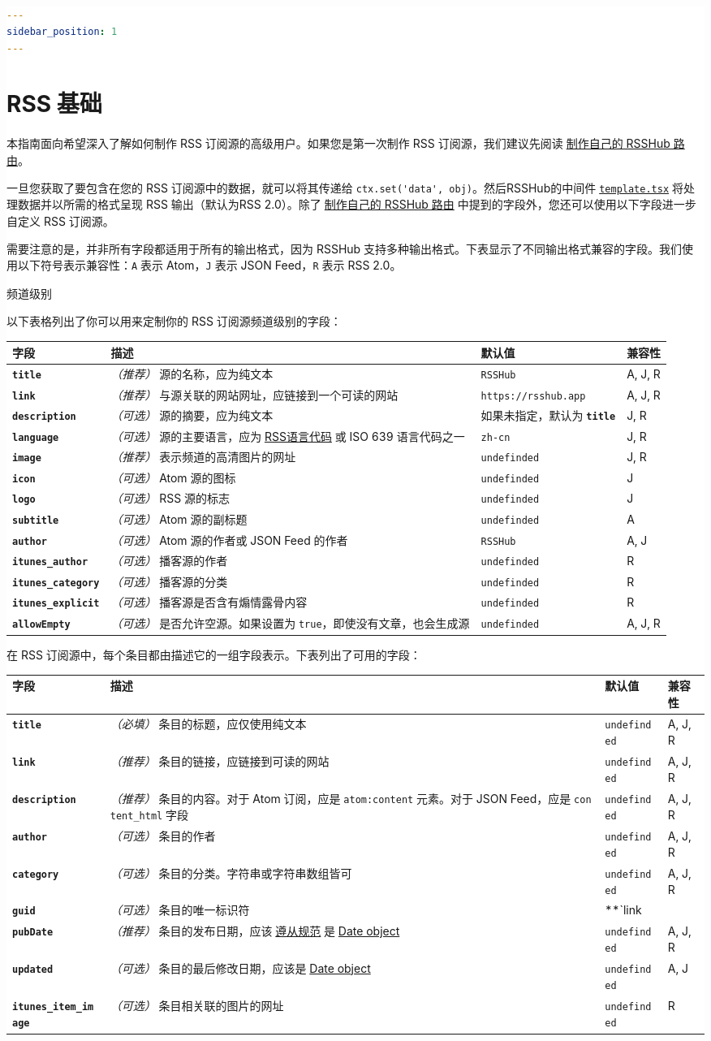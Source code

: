 ```yaml
---
sidebar_position: 1
---
```


# RSS 基础

本指南面向希望深入了解如何制作 RSS 订阅源的高级用户。如果您是第一次制作 RSS 订阅源，我们建议先阅读 [制作自己的 RSSHub 路由](/zh/joinus/new-rss/start-code)。

一旦您获取了要包含在您的 RSS 订阅源中的数据，就可以将其传递给 `ctx.set('data', obj)`。然后RSSHub的中间件 [`template.tsx`](https://github.com/DIYgod/RSSHub/blob/master/lib/middleware/template.tsx) 将处理数据并以所需的格式呈现 RSS 输出（默认为RSS 2.0）。除了 [制作自己的 RSSHub 路由](/zh/joinus/new-rss/start-code) 中提到的字段外，您还可以使用以下字段进一步自定义 RSS 订阅源。

需要注意的是，并非所有字段都适用于所有的输出格式，因为 RSSHub 支持多种输出格式。下表显示了不同输出格式兼容的字段。我们使用以下符号表示兼容性：`A` 表示 Atom，`J` 表示 JSON Feed，`R` 表示 RSS 2.0。

频道级别

以下表格列出了你可以用来定制你的 RSS 订阅源频道级别的字段：

| 字段            | 描述                  | 默认值 | 兼容性 |
| :----------      | :----------         | :----------- | :------------ |
| **`title`**       | *（推荐）* 源的名称，应为纯文本   | `RSSHub`     | A, J, R |
| **`link`**        | *（推荐）* 与源关联的网站网址，应链接到一个可读的网站 | `https://rsshub.app`  | A, J, R |
| **`description`** | *（可选）* 源的摘要，应为纯文本   | 如果未指定，默认为 **`title`** | J, R |
| **`language`**    | *（可选）* 源的主要语言，应为 [RSS语言代码](https://www.rssboard.org/rss-language-codes) 或 ISO 639 语言代码之一 | `zh-cn`               | J, R |
| **`image`**       | *（推荐）* 表示频道的高清图片的网址 | `undefinded` | J, R |
| **`icon`**        | *（可选）* Atom 源的图标           | `undefinded` | J |
| **`logo`**        | *（可选）* RSS 源的标志           | `undefinded` | J |
| **`subtitle`**    | *（可选）* Atom 源的副标题         | `undefinded` | A |
| **`author`**      | *（可选）* Atom 源的作者或 JSON Feed 的作者 | `RSSHub`     | A, J |
| **`itunes_author`** | *（可选）* 播客源的作者       | `undefinded` | R |
| **`itunes_category`** | *（可选）* 播客源的分类   | `undefinded` | R |
| **`itunes_explicit`** | *（可选）* 播客源是否含有煽情露骨内容     | `undefinded` | R |
| **`allowEmpty`** | *（可选）* 是否允许空源。如果设置为 `true`，即使没有文章，也会生成源 | `undefinded` | A, J, R |

在 RSS 订阅源中，每个条目都由描述它的一组字段表示。下表列出了可用的字段：

| 字段            | 描述                       | 默认值   | 兼容性  |
| :----------      | :----------              | :------ | :------ |
| **`title`**       | *（必填）* 条目的标题，应仅使用纯文本         | `undefinded` | A, J, R |
| **`link`**        | *（推荐）* 条目的链接，应链接到可读的网站 | `undefinded` | A, J, R |
| **`description`** | *（推荐）* 条目的内容。对于 Atom 订阅，应是 `atom:content` 元素。对于 JSON Feed，应是 `content_html` 字段 | `undefinded` | A, J, R |
| **`author`**      | *（可选）* 条目的作者                         | `undefinded` | A, J, R |
| **`category`**    | *（可选）* 条目的分类。字符串或字符串数组皆可 | `undefinded` | A, J, R |
| **`guid`**        | *（可选）* 条目的唯一标识符 | **`link || title`**  | A, J, R |
| **`pubDate`**     | *（推荐）* 条目的发布日期，应该 [遵从规范](/zh/joinus/advanced/pub-date) 是 [Date object](https://developer.mozilla.org/docs/Web/JavaScript/Reference/Global_Objects/Date) | `undefinded` | A, J, R |
| **`updated`**     | *（可选）* 条目的最后修改日期，应该是 [Date object](https://developer.mozilla.org/docs/Web/JavaScript/Reference/Global_Objects/Date) | `undefinded` | A, J |
| **`itunes_item_image`** | *（可选）* 条目相关联的图片的网址 | `undefinded` | R |